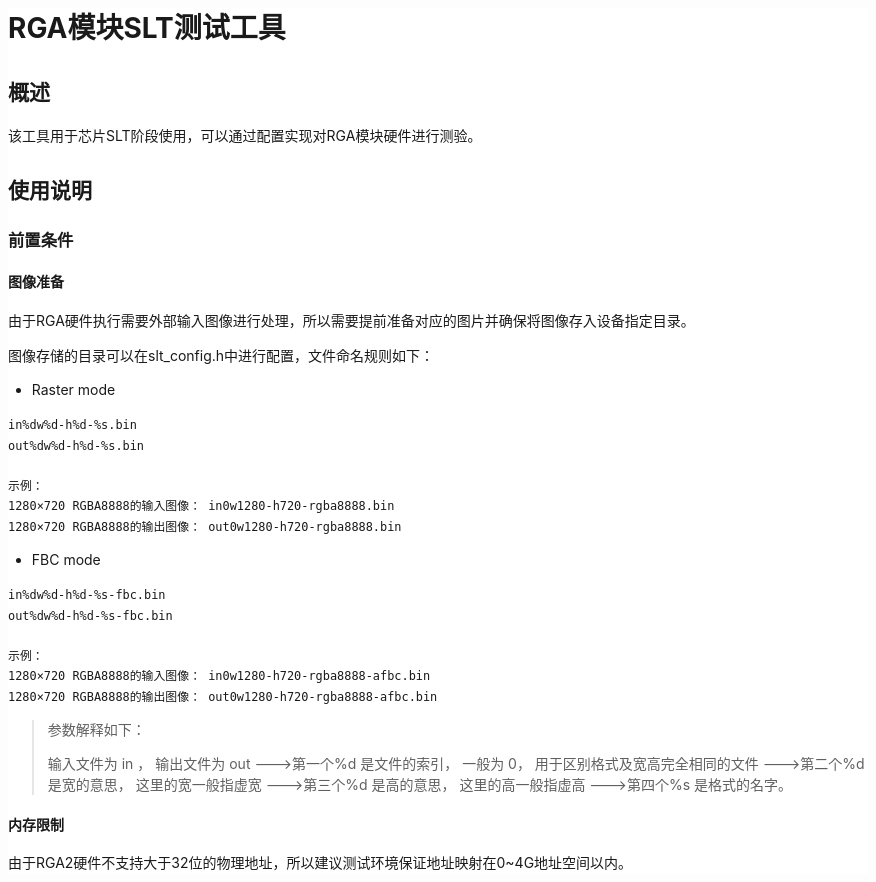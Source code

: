 # RGA模块SLT测试工具



## 概述

该工具用于芯片SLT阶段使用，可以通过配置实现对RGA模块硬件进行测验。



## 使用说明

### 前置条件

#### 图像准备

由于RGA硬件执行需要外部输入图像进行处理，所以需要提前准备对应的图片并确保将图像存入设备指定目录。

图像存储的目录可以在slt_config.h中进行配置，文件命名规则如下：

- Raster mode

```
in%dw%d-h%d-%s.bin
out%dw%d-h%d-%s.bin

示例：
1280×720 RGBA8888的输入图像： in0w1280-h720-rgba8888.bin
1280×720 RGBA8888的输出图像： out0w1280-h720-rgba8888.bin
```

- FBC mode

```
in%dw%d-h%d-%s-fbc.bin
out%dw%d-h%d-%s-fbc.bin

示例：
1280×720 RGBA8888的输入图像： in0w1280-h720-rgba8888-afbc.bin
1280×720 RGBA8888的输出图像： out0w1280-h720-rgba8888-afbc.bin
```

> 参数解释如下：
>
> 输入文件为 in ， 输出文件为 out
> --->第一个%d 是文件的索引， 一般为 0， 用于区别格式及宽高完全相同的文件
> --->第二个%d 是宽的意思， 这里的宽一般指虚宽
> --->第三个%d 是高的意思， 这里的高一般指虚高
> --->第四个%s 是格式的名字。



#### 内存限制

由于RGA2硬件不支持大于32位的物理地址，所以建议测试环境保证地址映射在0~4G地址空间以内。
